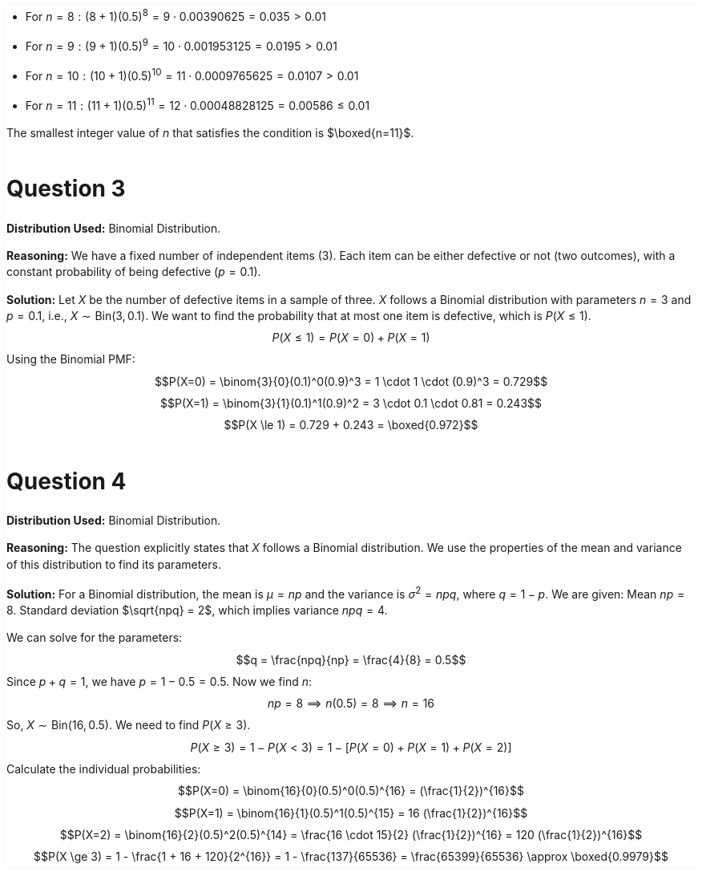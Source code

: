 -   For $n=8: (8+1)(0.5)^8 = 9 \cdot 0.00390625 = 0.035 > 0.01$

-   For $n=9: (9+1)(0.5)^9 = 10 \cdot 0.001953125 = 0.0195 > 0.01$

-   For $n=10: (10+1)(0.5)^{10} = 11 \cdot 0.0009765625 = 0.0107 > 0.01$

-   For
    $n=11: (11+1)(0.5)^{11} = 12 \cdot 0.00048828125 = 0.00586 \le 0.01$

The smallest integer value of $n$ that satisfies the condition is
$\boxed{n=11}$.

Question 3
==========

**Distribution Used:** Binomial Distribution.

**Reasoning:** We have a fixed number of independent items (3). Each
item can be either defective or not (two outcomes), with a constant
probability of being defective ($p=0.1$).

**Solution:** Let $X$ be the number of defective items in a sample of
three. $X$ follows a Binomial distribution with parameters $n=3$ and
$p=0.1$, i.e., $X \sim \text{Bin}(3, 0.1)$. We want to find the
probability that at most one item is defective, which is $P(X \le 1)$.
$$P(X \le 1) = P(X=0) + P(X=1)$$ Using the Binomial PMF:
$$P(X=0) = \binom{3}{0}(0.1)^0(0.9)^3 = 1 \cdot 1 \cdot (0.9)^3 = 0.729$$
$$P(X=1) = \binom{3}{1}(0.1)^1(0.9)^2 = 3 \cdot 0.1 \cdot 0.81 = 0.243$$
$$P(X \le 1) = 0.729 + 0.243 = \boxed{0.972}$$

Question 4
==========

**Distribution Used:** Binomial Distribution.

**Reasoning:** The question explicitly states that $X$ follows a
Binomial distribution. We use the properties of the mean and variance of
this distribution to find its parameters.

**Solution:** For a Binomial distribution, the mean is $\mu = np$ and
the variance is $\sigma^2 = npq$, where $q=1-p$. We are given: Mean
$np = 8$. Standard deviation $\sqrt{npq} = 2$, which implies variance
$npq = 4$.

We can solve for the parameters:
$$q = \frac{npq}{np} = \frac{4}{8} = 0.5$$ Since $p+q=1$, we have
$p = 1 - 0.5 = 0.5$. Now we find $n$:
$$np = 8 \implies n(0.5) = 8 \implies n = 16$$ So,
$X \sim \text{Bin}(16, 0.5)$. We need to find $P(X \ge 3)$.
$$P(X \ge 3) = 1 - P(X < 3) = 1 - [P(X=0) + P(X=1) + P(X=2)]$$ Calculate
the individual probabilities:
$$P(X=0) = \binom{16}{0}(0.5)^0(0.5)^{16} = (\frac{1}{2})^{16}$$
$$P(X=1) = \binom{16}{1}(0.5)^1(0.5)^{15} = 16 (\frac{1}{2})^{16}$$
$$P(X=2) = \binom{16}{2}(0.5)^2(0.5)^{14} = \frac{16 \cdot 15}{2} (\frac{1}{2})^{16} = 120 (\frac{1}{2})^{16}$$
$$P(X \ge 3) = 1 - \frac{1 + 16 + 120}{2^{16}} = 1 - \frac{137}{65536} = \frac{65399}{65536} \approx \boxed{0.9979}$$
